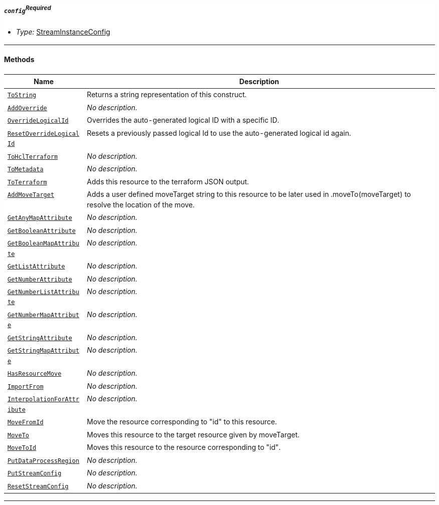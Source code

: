 ##### `config`<sup>Required</sup> <a name="config" id="@cdktf/provider-mongodbatlas.streamInstance.StreamInstance.Initializer.parameter.config"></a>

- *Type:* <a href="#@cdktf/provider-mongodbatlas.streamInstance.StreamInstanceConfig">StreamInstanceConfig</a>

---

#### Methods <a name="Methods" id="Methods"></a>

| **Name** | **Description** |
| --- | --- |
| <code><a href="#@cdktf/provider-mongodbatlas.streamInstance.StreamInstance.toString">ToString</a></code> | Returns a string representation of this construct. |
| <code><a href="#@cdktf/provider-mongodbatlas.streamInstance.StreamInstance.addOverride">AddOverride</a></code> | *No description.* |
| <code><a href="#@cdktf/provider-mongodbatlas.streamInstance.StreamInstance.overrideLogicalId">OverrideLogicalId</a></code> | Overrides the auto-generated logical ID with a specific ID. |
| <code><a href="#@cdktf/provider-mongodbatlas.streamInstance.StreamInstance.resetOverrideLogicalId">ResetOverrideLogicalId</a></code> | Resets a previously passed logical Id to use the auto-generated logical id again. |
| <code><a href="#@cdktf/provider-mongodbatlas.streamInstance.StreamInstance.toHclTerraform">ToHclTerraform</a></code> | *No description.* |
| <code><a href="#@cdktf/provider-mongodbatlas.streamInstance.StreamInstance.toMetadata">ToMetadata</a></code> | *No description.* |
| <code><a href="#@cdktf/provider-mongodbatlas.streamInstance.StreamInstance.toTerraform">ToTerraform</a></code> | Adds this resource to the terraform JSON output. |
| <code><a href="#@cdktf/provider-mongodbatlas.streamInstance.StreamInstance.addMoveTarget">AddMoveTarget</a></code> | Adds a user defined moveTarget string to this resource to be later used in .moveTo(moveTarget) to resolve the location of the move. |
| <code><a href="#@cdktf/provider-mongodbatlas.streamInstance.StreamInstance.getAnyMapAttribute">GetAnyMapAttribute</a></code> | *No description.* |
| <code><a href="#@cdktf/provider-mongodbatlas.streamInstance.StreamInstance.getBooleanAttribute">GetBooleanAttribute</a></code> | *No description.* |
| <code><a href="#@cdktf/provider-mongodbatlas.streamInstance.StreamInstance.getBooleanMapAttribute">GetBooleanMapAttribute</a></code> | *No description.* |
| <code><a href="#@cdktf/provider-mongodbatlas.streamInstance.StreamInstance.getListAttribute">GetListAttribute</a></code> | *No description.* |
| <code><a href="#@cdktf/provider-mongodbatlas.streamInstance.StreamInstance.getNumberAttribute">GetNumberAttribute</a></code> | *No description.* |
| <code><a href="#@cdktf/provider-mongodbatlas.streamInstance.StreamInstance.getNumberListAttribute">GetNumberListAttribute</a></code> | *No description.* |
| <code><a href="#@cdktf/provider-mongodbatlas.streamInstance.StreamInstance.getNumberMapAttribute">GetNumberMapAttribute</a></code> | *No description.* |
| <code><a href="#@cdktf/provider-mongodbatlas.streamInstance.StreamInstance.getStringAttribute">GetStringAttribute</a></code> | *No description.* |
| <code><a href="#@cdktf/provider-mongodbatlas.streamInstance.StreamInstance.getStringMapAttribute">GetStringMapAttribute</a></code> | *No description.* |
| <code><a href="#@cdktf/provider-mongodbatlas.streamInstance.StreamInstance.hasResourceMove">HasResourceMove</a></code> | *No description.* |
| <code><a href="#@cdktf/provider-mongodbatlas.streamInstance.StreamInstance.importFrom">ImportFrom</a></code> | *No description.* |
| <code><a href="#@cdktf/provider-mongodbatlas.streamInstance.StreamInstance.interpolationForAttribute">InterpolationForAttribute</a></code> | *No description.* |
| <code><a href="#@cdktf/provider-mongodbatlas.streamInstance.StreamInstance.moveFromId">MoveFromId</a></code> | Move the resource corresponding to "id" to this resource. |
| <code><a href="#@cdktf/provider-mongodbatlas.streamInstance.StreamInstance.moveTo">MoveTo</a></code> | Moves this resource to the target resource given by moveTarget. |
| <code><a href="#@cdktf/provider-mongodbatlas.streamInstance.StreamInstance.moveToId">MoveToId</a></code> | Moves this resource to the resource corresponding to "id". |
| <code><a href="#@cdktf/provider-mongodbatlas.streamInstance.StreamInstance.putDataProcessRegion">PutDataProcessRegion</a></code> | *No description.* |
| <code><a href="#@cdktf/provider-mongodbatlas.streamInstance.StreamInstance.putStreamConfig">PutStreamConfig</a></code> | *No description.* |
| <code><a href="#@cdktf/provider-mongodbatlas.streamInstance.StreamInstance.resetStreamConfig">ResetStreamConfig</a></code> | *No description.* |

---